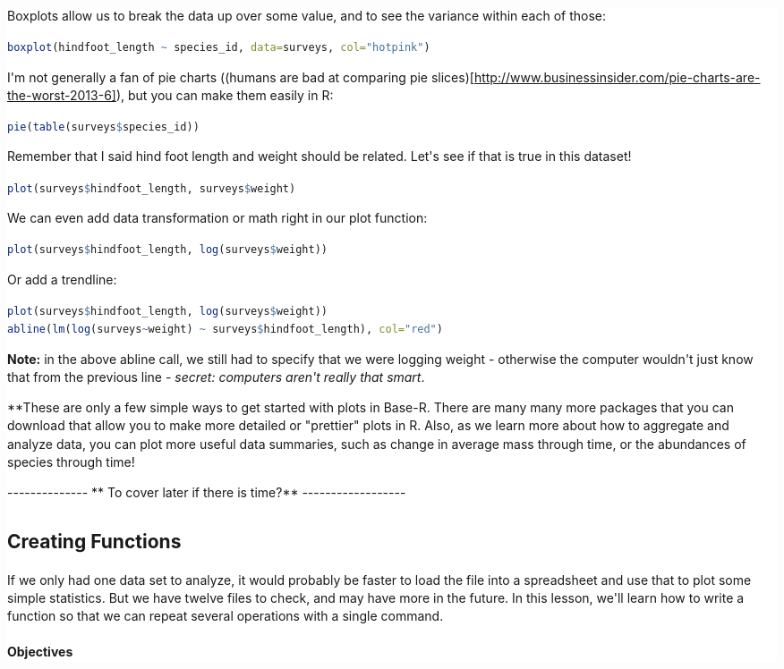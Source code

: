 Boxplots allow us to break the data up over some value, and to see the variance within each of those:

```r
boxplot(hindfoot_length ~ species_id, data=surveys, col="hotpink")
```

I'm not generally a fan of pie charts ((humans are bad at comparing pie slices)[http://www.businessinsider.com/pie-charts-are-the-worst-2013-6]), but you can make them easily in R:

```r
pie(table(surveys$species_id))
```

Remember that I said hind foot length and weight should be related. Let's see if that is true in this dataset!

```r
plot(surveys$hindfoot_length, surveys$weight)
```

We can even add data transformation or math right in our plot function:

```r
plot(surveys$hindfoot_length, log(surveys$weight))
```

Or add a trendline:

```r
plot(surveys$hindfoot_length, log(surveys$weight))
abline(lm(log(surveys~weight) ~ surveys$hindfoot_length), col="red")
```

**Note:** in the above abline call, we still had to specify that we were logging weight - otherwise the computer wouldn't just know that from the previous line - *secret: computers aren't really that smart*. 

**These are only a few simple ways to get started with plots in Base-R. There are many many more packages that you can download that allow you to make more detailed or "prettier" plots in R. Also, as we learn more about how to aggregate and analyze data, you can plot more useful data summaries, such as change in average mass through time, or the abundances of species through time!








-------------- ** To cover later if there is time?** ------------------



## Creating Functions

If we only had one data set to analyze, it would probably be faster to load the file into a spreadsheet and use that to plot some simple statistics. 
But we have twelve files to check, and may have more in the future.
In this lesson, we'll learn how to write a function so that we can repeat several operations with a single command.

#### Objectives


[man]: http://cran.r-project.org/doc/manuals/r-release/R-lang.html#Environment-objects
[chapter]: http://adv-r.had.co.nz/Environments.html
[adv-r]: http://adv-r.had.co.nz/
[LaTeX]: http://www.latex-project.org/
[roxygen2]: http://cran.r-project.org/web/packages/roxygen2/vignettes/rd.html
[01]: 01-starting-with-data.html